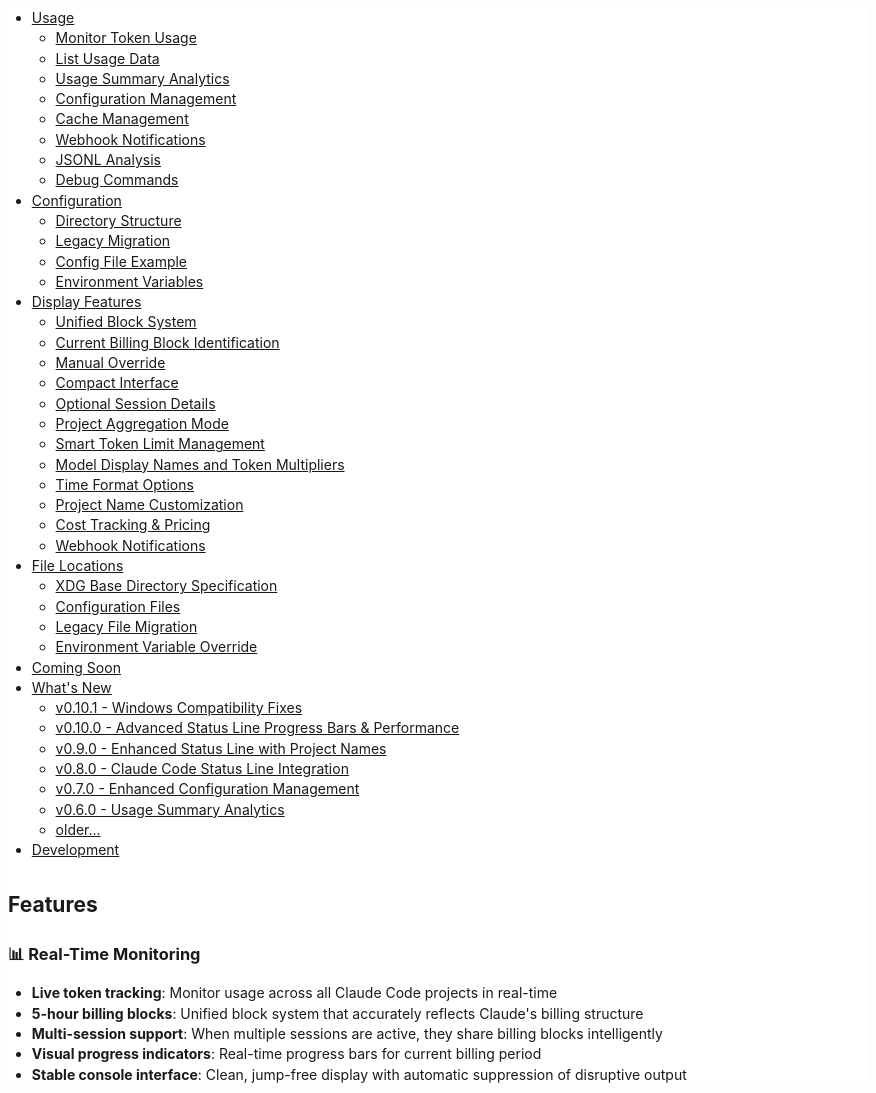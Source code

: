 - [Usage](#usage)
  - [Monitor Token Usage](#monitor-token-usage)
  - [List Usage Data](#list-usage-data)
  - [Usage Summary Analytics](#usage-summary-analytics)
  - [Configuration Management](#configuration-management)
  - [Cache Management](#cache-management)
  - [Webhook Notifications](#webhook-notifications)
  - [JSONL Analysis](#jsonl-analysis)
  - [Debug Commands](#debug-commands)
- [Configuration](#configuration)
  - [Directory Structure](#directory-structure)
  - [Legacy Migration](#legacy-migration)
  - [Config File Example](#config-file-example)
  - [Environment Variables](#environment-variables)
- [Display Features](#display-features)
  - [Unified Block System](#unified-block-system)
  - [Current Billing Block Identification](#current-billing-block-identification)
  - [Manual Override](#manual-override)
  - [Compact Interface](#compact-interface)
  - [Optional Session Details](#optional-session-details)
  - [Project Aggregation Mode](#project-aggregation-mode-default)
  - [Smart Token Limit Management](#smart-token-limit-management)
  - [Model Display Names and Token Multipliers](#model-display-names-and-token-multipliers)
  - [Time Format Options](#time-format-options)
  - [Project Name Customization](#project-name-customization)
  - [Cost Tracking & Pricing](#cost-tracking--pricing-1)
  - [Webhook Notifications](#webhook-notifications-1)
- [File Locations](#file-locations)
  - [XDG Base Directory Specification](#xdg-base-directory-specification)
  - [Configuration Files](#configuration-files)
  - [Legacy File Migration](#legacy-file-migration)
  - [Environment Variable Override](#environment-variable-override)
- [Coming Soon](#coming-soon)
- [What's New](#whats-new)
  - [v0.10.1 - Windows Compatibility Fixes](#v0101---windows-compatibility-fixes)
  - [v0.10.0 - Advanced Status Line Progress Bars & Performance](#v0100---advanced-status-line-progress-bars--performance)
  - [v0.9.0 - Enhanced Status Line with Project Names](#v090---enhanced-status-line-with-project-names)
  - [v0.8.0 - Claude Code Status Line Integration](#v080---claude-code-status-line-integration)
  - [v0.7.0 - Enhanced Configuration Management](#v070---enhanced-configuration-management)
  - [v0.6.0 - Usage Summary Analytics](#v060---usage-summary-analytics)
  - [older...](#older)
- [Development](#development)

## Features

### 📊 Real-Time Monitoring
- **Live token tracking**: Monitor usage across all Claude Code projects in real-time
- **5-hour billing blocks**: Unified block system that accurately reflects Claude's billing structure
- **Multi-session support**: When multiple sessions are active, they share billing blocks intelligently
- **Visual progress indicators**: Real-time progress bars for current billing period
- **Stable console interface**: Clean, jump-free display with automatic suppression of disruptive output
